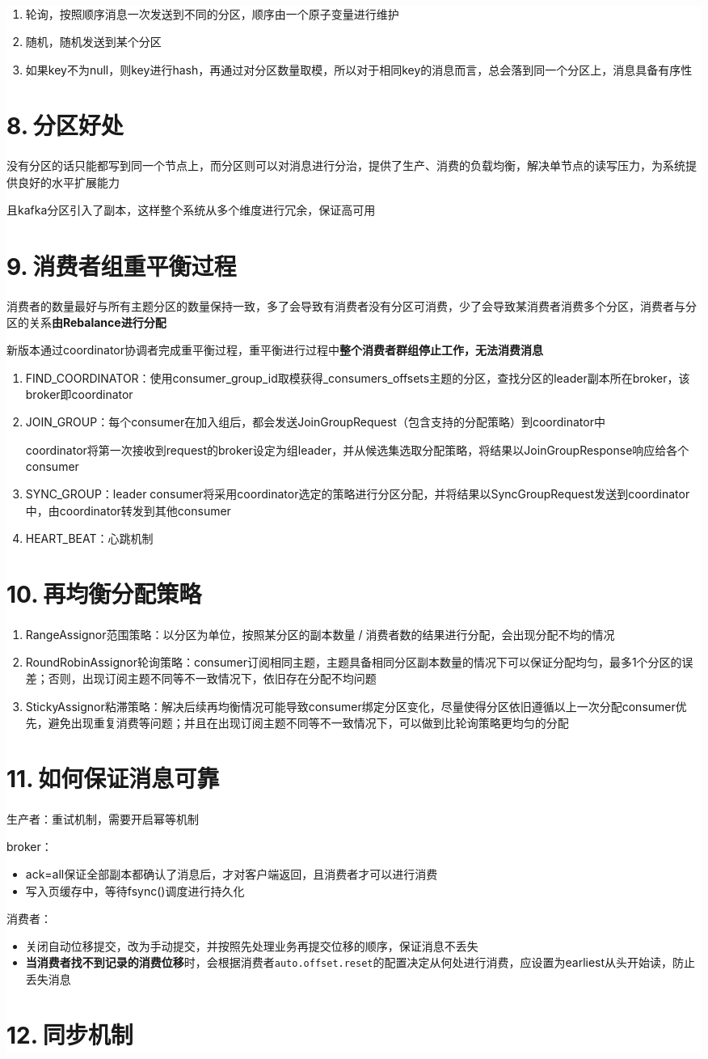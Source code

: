 1. 轮询，按照顺序消息一次发送到不同的分区，顺序由一个原子变量进行维护

2. 随机，随机发送到某个分区

3. 如果key不为null，则key进行hash，再通过对分区数量取模，所以对于相同key的消息而言，总会落到同一个分区上，消息具备有序性

# **8. 分区好处**

没有分区的话只能都写到同一个节点上，而分区则可以对消息进行分治，提供了生产、消费的负载均衡，解决单节点的读写压力，为系统提供良好的水平扩展能力

且kafka分区引入了副本，这样整个系统从多个维度进行冗余，保证高可用

# **9. 消费者组重平衡过程**

消费者的数量最好与所有主题分区的数量保持一致，多了会导致有消费者没有分区可消费，少了会导致某消费者消费多个分区，消费者与分区的关系**由Rebalance进行分配**

新版本通过coordinator协调者完成重平衡过程，重平衡进行过程中**整个消费者群组停止工作，无法消费消息**

1. FIND_COORDINATOR：使用consumer_group_id取模获得_consumers_offsets主题的分区，查找分区的leader副本所在broker，该broker即coordinator

2. JOIN_GROUP：每个consumer在加入组后，都会发送JoinGroupRequest（包含支持的分配策略）到coordinator中

    coordinator将第一次接收到request的broker设定为组leader，并从候选集选取分配策略，将结果以JoinGroupResponse响应给各个consumer

3. SYNC_GROUP：leader consumer将采用coordinator选定的策略进行分区分配，并将结果以SyncGroupRequest发送到coordinator中，由coordinator转发到其他consumer

4. HEART_BEAT：心跳机制

# **10. 再均衡分配策略**

1. RangeAssignor范围策略：以分区为单位，按照某分区的副本数量 / 消费者数的结果进行分配，会出现分配不均的情况

2. RoundRobinAssignor轮询策略：consumer订阅相同主题，主题具备相同分区副本数量的情况下可以保证分配均匀，最多1个分区的误差；否则，出现订阅主题不同等不一致情况下，依旧存在分配不均问题

3. StickyAssignor粘滞策略：解决后续再均衡情况可能导致consumer绑定分区变化，尽量使得分区依旧遵循以上一次分配consumer优先，避免出现重复消费等问题；并且在出现订阅主题不同等不一致情况下，可以做到比轮询策略更均匀的分配

# **11. 如何保证消息可靠**

生产者：重试机制，需要开启幂等机制

broker：
- ack=all保证全部副本都确认了消息后，才对客户端返回，且消费者才可以进行消费
- 写入页缓存中，等待fsync()调度进行持久化

消费者：
- 关闭自动位移提交，改为手动提交，并按照先处理业务再提交位移的顺序，保证消息不丢失
- **当消费者找不到记录的消费位移**时，会根据消费者`auto.offset.reset`的配置决定从何处进行消费，应设置为earliest从头开始读，防止丢失消息

# **12. 同步机制**
